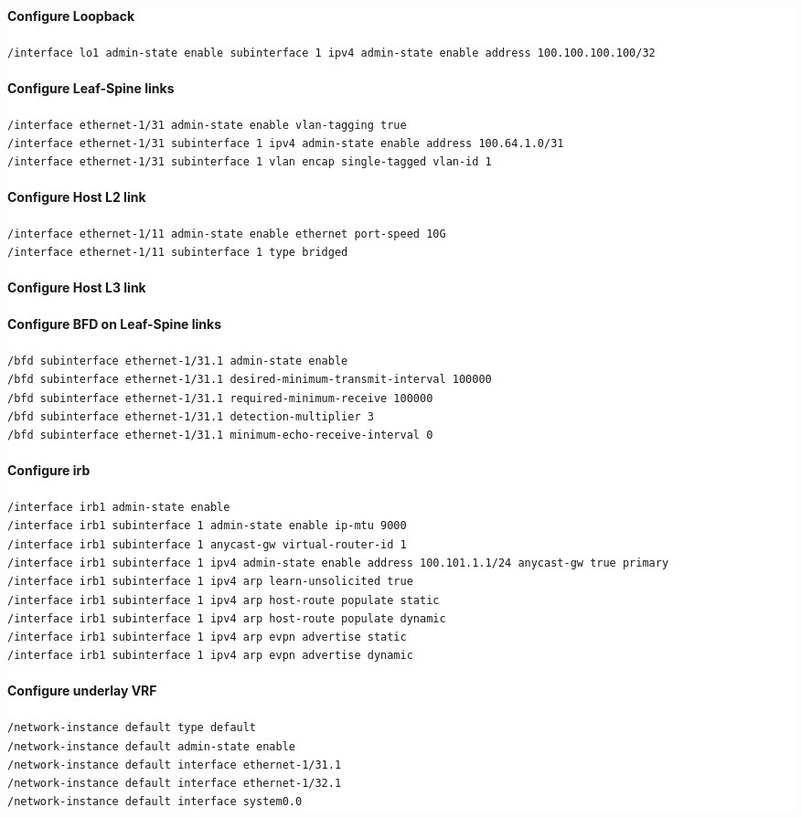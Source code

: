 #### Configure Loopback
```
/interface lo1 admin-state enable subinterface 1 ipv4 admin-state enable address 100.100.100.100/32
```

#### Configure Leaf-Spine links
```
/interface ethernet-1/31 admin-state enable vlan-tagging true
/interface ethernet-1/31 subinterface 1 ipv4 admin-state enable address 100.64.1.0/31
/interface ethernet-1/31 subinterface 1 vlan encap single-tagged vlan-id 1
```

#### Configure Host L2 link
```
/interface ethernet-1/11 admin-state enable ethernet port-speed 10G
/interface ethernet-1/11 subinterface 1 type bridged
```

#### Configure Host L3 link
```

```

#### Configure BFD on Leaf-Spine links
```
/bfd subinterface ethernet-1/31.1 admin-state enable
/bfd subinterface ethernet-1/31.1 desired-minimum-transmit-interval 100000
/bfd subinterface ethernet-1/31.1 required-minimum-receive 100000
/bfd subinterface ethernet-1/31.1 detection-multiplier 3
/bfd subinterface ethernet-1/31.1 minimum-echo-receive-interval 0
```

#### Configure irb

```
/interface irb1 admin-state enable
/interface irb1 subinterface 1 admin-state enable ip-mtu 9000
/interface irb1 subinterface 1 anycast-gw virtual-router-id 1
/interface irb1 subinterface 1 ipv4 admin-state enable address 100.101.1.1/24 anycast-gw true primary
/interface irb1 subinterface 1 ipv4 arp learn-unsolicited true
/interface irb1 subinterface 1 ipv4 arp host-route populate static
/interface irb1 subinterface 1 ipv4 arp host-route populate dynamic
/interface irb1 subinterface 1 ipv4 arp evpn advertise static
/interface irb1 subinterface 1 ipv4 arp evpn advertise dynamic
```

#### Configure underlay VRF

```
/network-instance default type default
/network-instance default admin-state enable
/network-instance default interface ethernet-1/31.1
/network-instance default interface ethernet-1/32.1
/network-instance default interface system0.0
```
